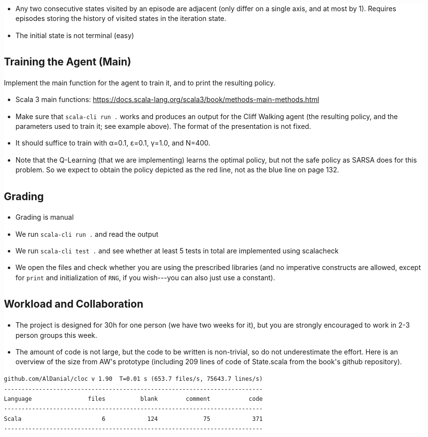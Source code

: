 * Any two consecutive states visited by an episode are adjacent (only
  differ on a single axis, and at most by 1). Requires episodes
  storing the history of visited states in the iteration state.

* The initial state is not terminal (easy)

## Training the Agent (Main)

Implement the main function for the agent to train it, and to print
the resulting policy.

* Scala 3 main functions:
  https://docs.scala-lang.org/scala3/book/methods-main-methods.html

* Make sure that `scala-cli run .` works and produces an output for
  the Cliff Walking agent (the resulting policy, and the parameters
  used to train it; see example above). The format of the presentation
  is not fixed.

* It should suffice to train with α=0.1, ε=0.1, γ=1.0, and N=400.

* Note that the Q-Learning (that we are implementing) learns the
  optimal policy, but not the safe policy as SARSA does for this
  problem. So we expect to obtain the policy depicted as the red line,
  not as the blue line on page 132.

## Grading

* Grading is manual

* We run `scala-cli run .` and read the output

* We run `scala-cli test .` and see whether at least 5 tests in total
  are implemented using scalacheck

* We open the files and check whether you are using the prescribed
  libraries (and no imperative constructs are allowed, except for
  `print` and initialization of `RNG`, if you wish---you can also
  just use a constant).

## Workload and Collaboration


* The project is designed for 30h for one person (we have two weeks
  for it), but you are strongly encouraged to work in 2-3 person
  groups this week.

* The amount of code is not large, but the code to be written is
  non-trivial, so do not underestimate the effort.  Here is an
  overview of the size from AW's prototype (including 209 lines of
  code of State.scala from the book's github repository).

```
github.com/AlDanial/cloc v 1.90  T=0.01 s (653.7 files/s, 75643.7 lines/s)
--------------------------------------------------------------------------
Language                files          blank        comment           code
--------------------------------------------------------------------------
Scala                       6            124             75            371
--------------------------------------------------------------------------
```
